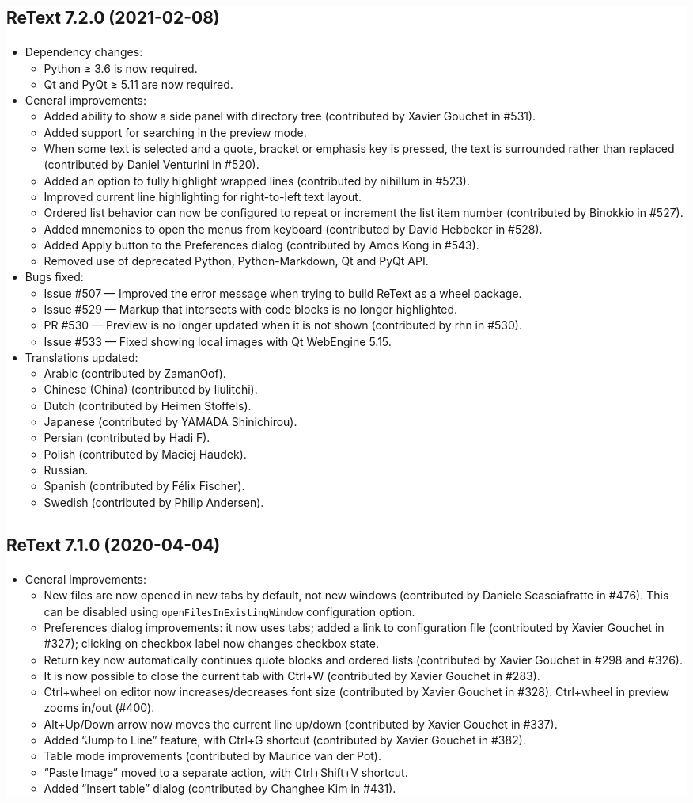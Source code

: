 ## ReText 7.2.0 (2021-02-08)

* Dependency changes:
    - Python ≥ 3.6 is now required.
    - Qt and PyQt ≥ 5.11 are now required.
* General improvements:
    - Added ability to show a side panel with directory tree (contributed by
      Xavier Gouchet in #531).
    - Added support for searching in the preview mode.
    - When some text is selected and a quote, bracket or emphasis key is
      pressed, the text is surrounded rather than replaced (contributed by
      Daniel Venturini in #520).
    - Added an option to fully highlight wrapped lines (contributed by
      nihillum in #523).
    - Improved current line highlighting for right-to-left text layout.
    - Ordered list behavior can now be configured to repeat or increment the
      list item number (contributed by Binokkio in #527).
    - Added mnemonics to open the menus from keyboard (contributed by David
      Hebbeker in #528).
    - Added Apply button to the Preferences dialog (contributed by Amos Kong
      in #543).
    - Removed use of deprecated Python, Python-Markdown, Qt and PyQt API.
* Bugs fixed:
    - Issue #507 — Improved the error message when trying to build ReText as a
      wheel package.
    - Issue #529 — Markup that intersects with code blocks is no longer
      highlighted.
    - PR #530 — Preview is no longer updated when it is not shown (contributed
      by rhn in #530).
    - Issue #533 — Fixed showing local images with Qt WebEngine 5.15.
* Translations updated:
    - Arabic (contributed by ZamanOof).
    - Chinese (China) (contributed by liulitchi).
    - Dutch (contributed by Heimen Stoffels).
    - Japanese (contributed by YAMADA Shinichirou).
    - Persian (contributed by Hadi F).
    - Polish (contributed by Maciej Haudek).
    - Russian.
    - Spanish (contributed by Félix Fischer).
    - Swedish (contributed by Philip Andersen).

## ReText 7.1.0 (2020-04-04)

* General improvements:
    - New files are now opened in new tabs by default, not new windows
      (contributed by Daniele Scasciafratte in #476). This can be disabled
      using `openFilesInExistingWindow` configuration option.
    - Preferences dialog improvements: it now uses tabs; added a link to
      configuration file (contributed by Xavier Gouchet in #327); clicking on
      checkbox label now changes checkbox state.
    - Return key now automatically continues quote blocks and ordered lists
      (contributed by Xavier Gouchet in #298 and #326).
    - It is now possible to close the current tab with Ctrl+W (contributed by
      Xavier Gouchet in #283).
    - Ctrl+wheel on editor now increases/decreases font size (contributed by
      Xavier Gouchet in #328). Ctrl+wheel in preview zooms in/out (#400).
    - Alt+Up/Down arrow now moves the current line up/down (contributed by
      Xavier Gouchet in #337).
    - Added “Jump to Line” feature, with Ctrl+G shortcut (contributed by
      Xavier Gouchet in #382).
    - Table mode improvements (contributed by Maurice van der Pot).
    - “Paste Image” moved to a separate action, with Ctrl+Shift+V shortcut.
    - Added “Insert table” dialog (contributed by Changhee Kim in #431).